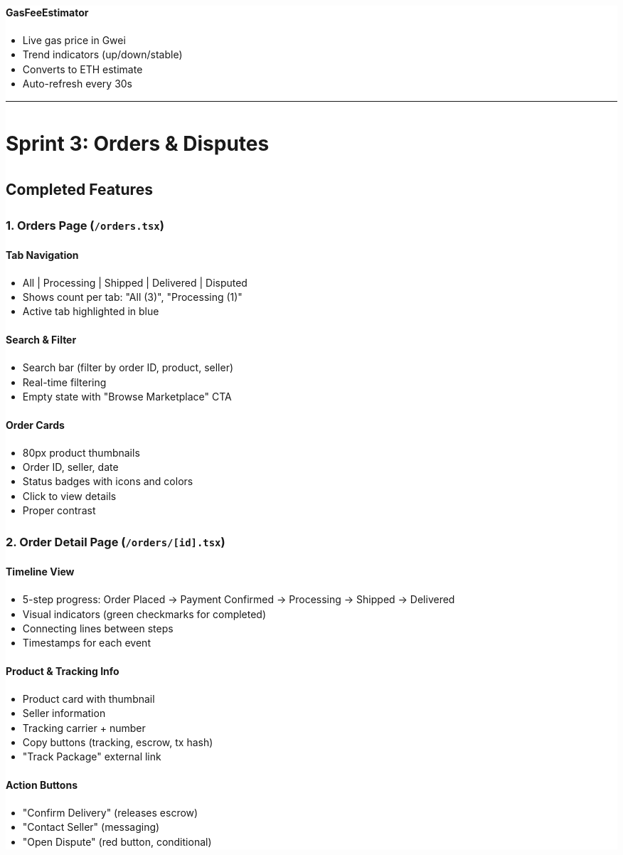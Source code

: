 #### GasFeeEstimator
- Live gas price in Gwei
- Trend indicators (up/down/stable)
- Converts to ETH estimate
- Auto-refresh every 30s

---

# Sprint 3: Orders & Disputes

## Completed Features

### 1. **Orders Page** (`/orders.tsx`)

#### Tab Navigation
- All | Processing | Shipped | Delivered | Disputed
- Shows count per tab: "All (3)", "Processing (1)"
- Active tab highlighted in blue

#### Search & Filter
- Search bar (filter by order ID, product, seller)
- Real-time filtering
- Empty state with "Browse Marketplace" CTA

#### Order Cards
- 80px product thumbnails
- Order ID, seller, date
- Status badges with icons and colors
- Click to view details
- Proper contrast

### 2. **Order Detail Page** (`/orders/[id].tsx`)

#### Timeline View
- 5-step progress: Order Placed → Payment Confirmed → Processing → Shipped → Delivered
- Visual indicators (green checkmarks for completed)
- Connecting lines between steps
- Timestamps for each event

#### Product & Tracking Info
- Product card with thumbnail
- Seller information
- Tracking carrier + number
- Copy buttons (tracking, escrow, tx hash)
- "Track Package" external link

#### Action Buttons
- "Confirm Delivery" (releases escrow)
- "Contact Seller" (messaging)
- "Open Dispute" (red button, conditional)
